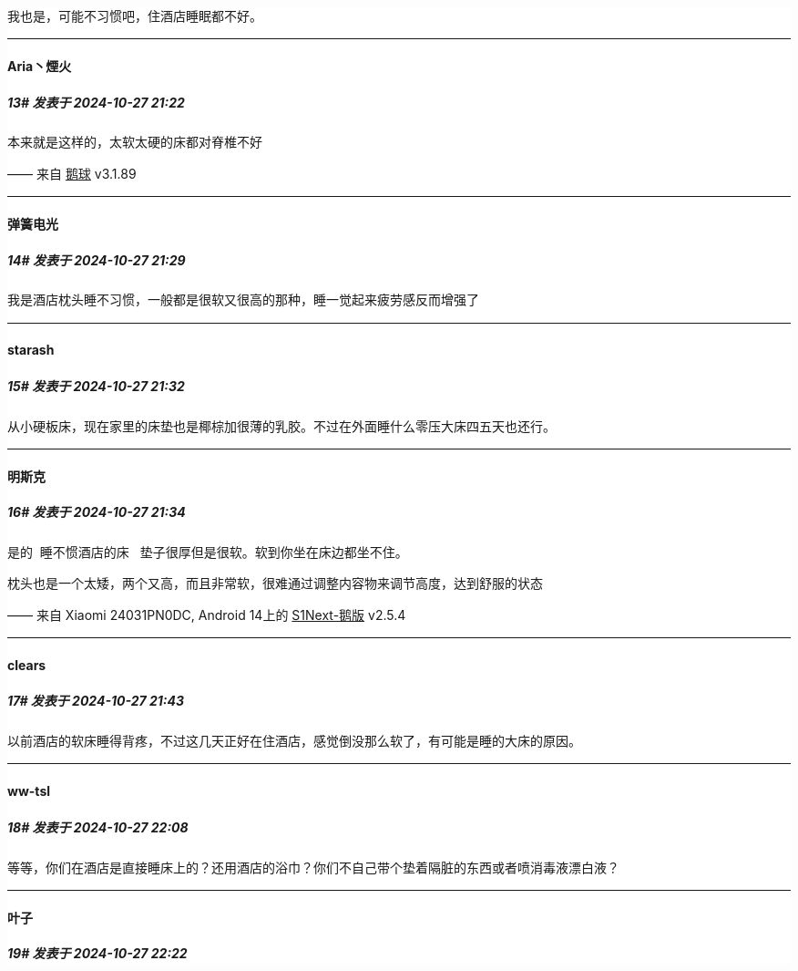 我也是，可能不习惯吧，住酒店睡眠都不好。

*****

####  Aria丶煙火  
##### 13#       发表于 2024-10-27 21:22

本来就是这样的，太软太硬的床都对脊椎不好

—— 来自 [鹅球](https://www.pgyer.com/GcUxKd4w) v3.1.89

*****

####  弹簧电光  
##### 14#       发表于 2024-10-27 21:29

我是酒店枕头睡不习惯，一般都是很软又很高的那种，睡一觉起来疲劳感反而增强了

*****

####  starash  
##### 15#       发表于 2024-10-27 21:32

从小硬板床，现在家里的床垫也是椰棕加很薄的乳胶。不过在外面睡什么零压大床四五天也还行。

*****

####  明斯克  
##### 16#       发表于 2024-10-27 21:34

是的  睡不惯酒店的床   垫子很厚但是很软。软到你坐在床边都坐不住。

枕头也是一个太矮，两个又高，而且非常软，很难通过调整内容物来调节高度，达到舒服的状态

—— 来自 Xiaomi 24031PN0DC, Android 14上的 [S1Next-鹅版](https://github.com/ykrank/S1-Next/releases) v2.5.4

*****

####  clears  
##### 17#       发表于 2024-10-27 21:43

以前酒店的软床睡得背疼，不过这几天正好在住酒店，感觉倒没那么软了，有可能是睡的大床的原因。

*****

####  ww-tsl  
##### 18#       发表于 2024-10-27 22:08

等等，你们在酒店是直接睡床上的？还用酒店的浴巾？你们不自己带个垫着隔脏的东西或者喷消毒液漂白液？

*****

####  叶子  
##### 19#       发表于 2024-10-27 22:22
